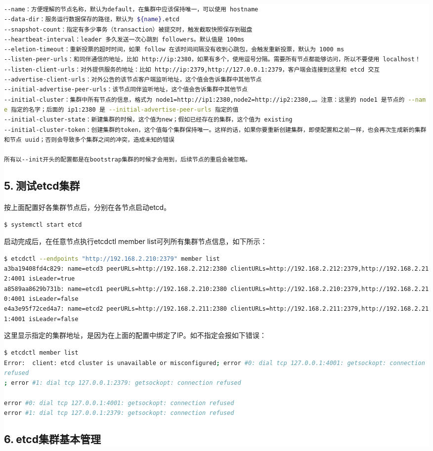 
```bash
--name：方便理解的节点名称，默认为default，在集群中应该保持唯一，可以使用 hostname
--data-dir：服务运行数据保存的路径，默认为 ${name}.etcd
--snapshot-count：指定有多少事务（transaction）被提交时，触发截取快照保存到磁盘
--heartbeat-interval：leader 多久发送一次心跳到 followers。默认值是 100ms
--eletion-timeout：重新投票的超时时间，如果 follow 在该时间间隔没有收到心跳包，会触发重新投票，默认为 1000 ms
--listen-peer-urls：和同伴通信的地址，比如 http://ip:2380，如果有多个，使用逗号分隔。需要所有节点都能够访问，所以不要使用 localhost！
--listen-client-urls：对外提供服务的地址：比如 http://ip:2379,http://127.0.0.1:2379，客户端会连接到这里和 etcd 交互
--advertise-client-urls：对外公告的该节点客户端监听地址，这个值会告诉集群中其他节点
--initial-advertise-peer-urls：该节点同伴监听地址，这个值会告诉集群中其他节点
--initial-cluster：集群中所有节点的信息，格式为 node1=http://ip1:2380,node2=http://ip2:2380,…。注意：这里的 node1 是节点的 --name 指定的名字；后面的 ip1:2380 是 --initial-advertise-peer-urls 指定的值
--initial-cluster-state：新建集群的时候，这个值为new；假如已经存在的集群，这个值为 existing
--initial-cluster-token：创建集群的token，这个值每个集群保持唯一。这样的话，如果你要重新创建集群，即使配置和之前一样，也会再次生成新的集群和节点 uuid；否则会导致多个集群之间的冲突，造成未知的错误

所有以--init开头的配置都是在bootstrap集群的时候才会用到，后续节点的重启会被忽略。
```


## 5. 测试etcd集群

按上面配置好各集群节点后，分别在各节点启动etcd。


```bash
$ systemctl start etcd
```

启动完成后，在任意节点执行etcdctl member list可列所有集群节点信息，如下所示：


```bash
$ etcdctl --endpoints "http://192.168.2.210:2379" member list
a3ba19408fd4c829: name=etcd3 peerURLs=http://192.168.2.212:2380 clientURLs=http://192.168.2.212:2379,http://192.168.2.212:4001 isLeader=true
a8589aa8629b731b: name=etcd1 peerURLs=http://192.168.2.210:2380 clientURLs=http://192.168.2.210:2379,http://192.168.2.210:4001 isLeader=false
e4a3e95f72ced4a7: name=etcd2 peerURLs=http://192.168.2.211:2380 clientURLs=http://192.168.2.211:2379,http://192.168.2.211:4001 isLeader=false
```

这里显示指定的集群地址，是因为在上面的配置中绑定了IP。如不指定会报如下错误：


```bash
$ etcdctl member list
Error:  client: etcd cluster is unavailable or misconfigured; error #0: dial tcp 127.0.0.1:4001: getsockopt: connection refused
; error #1: dial tcp 127.0.0.1:2379: getsockopt: connection refused

error #0: dial tcp 127.0.0.1:4001: getsockopt: connection refused
error #1: dial tcp 127.0.0.1:2379: getsockopt: connection refused
```

## 6. etcd集群基本管理
